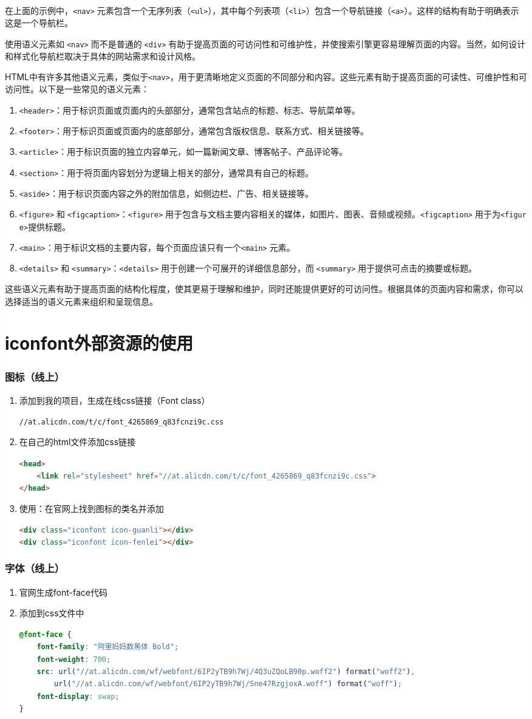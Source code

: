 在上面的示例中，`<nav>` 元素包含一个无序列表（`<ul>`），其中每个列表项（`<li>`）包含一个导航链接（`<a>`）。这样的结构有助于明确表示这是一个导航栏。

使用语义元素如 `<nav>` 而不是普通的 `<div>` 有助于提高页面的可访问性和可维护性，并使搜索引擎更容易理解页面的内容。当然，如何设计和样式化导航栏取决于具体的网站需求和设计风格。

HTML中有许多其他语义元素，类似于`<nav>`，用于更清晰地定义页面的不同部分和内容。这些元素有助于提高页面的可读性、可维护性和可访问性。以下是一些常见的语义元素：

1. `<header>`：用于标识页面或页面内的头部部分，通常包含站点的标题、标志、导航菜单等。

2. `<footer>`：用于标识页面或页面内的底部部分，通常包含版权信息、联系方式、相关链接等。

3. `<article>`：用于标识页面的独立内容单元，如一篇新闻文章、博客帖子、产品评论等。

4. `<section>`：用于将页面内容划分为逻辑上相关的部分，通常具有自己的标题。

5. `<aside>`：用于标识页面内容之外的附加信息，如侧边栏、广告、相关链接等。

6. `<figure>` 和 `<figcaption>`：`<figure>` 用于包含与文档主要内容相关的媒体，如图片、图表、音频或视频。`<figcaption>` 用于为`<figure>`提供标题。

7. `<main>`：用于标识文档的主要内容，每个页面应该只有一个`<main>` 元素。

8. `<details>` 和 `<summary>`：`<details>` 用于创建一个可展开的详细信息部分，而 `<summary>` 用于提供可点击的摘要或标题。

这些语义元素有助于提高页面的结构化程度，使其更易于理解和维护，同时还能提供更好的可访问性。根据具体的页面内容和需求，你可以选择适当的语义元素来组织和呈现信息。



# iconfont外部资源的使用 

### 图标（线上）

1. 添加到我的项目，生成在线css链接（Font class）

   ```
   //at.alicdn.com/t/c/font_4265869_q83fcnzi9c.css
   ```

2. 在自己的html文件添加css链接

   ```html
   <head>
       <link rel="stylesheet" href="//at.alicdn.com/t/c/font_4265869_q83fcnzi9c.css">
   </head>
   ```

3. 使用：在官网上找到图标的类名并添加

   ```html
   <div class="iconfont icon-guanli"></div>
   <div class="iconfont icon-fenlei"></div>
   ```

### 字体（线上）

1. 官网生成font-face代码

2. 添加到css文件中

   ```css
   @font-face {
       font-family: "阿里妈妈数黑体 Bold";
       font-weight: 700;
       src: url("//at.alicdn.com/wf/webfont/6IP2yTB9h7Wj/4Q3uZQoLB90p.woff2") format("woff2"),
           url("//at.alicdn.com/wf/webfont/6IP2yTB9h7Wj/Sne47RzgjoxA.woff") format("woff");
       font-display: swap;
   }
   ```
